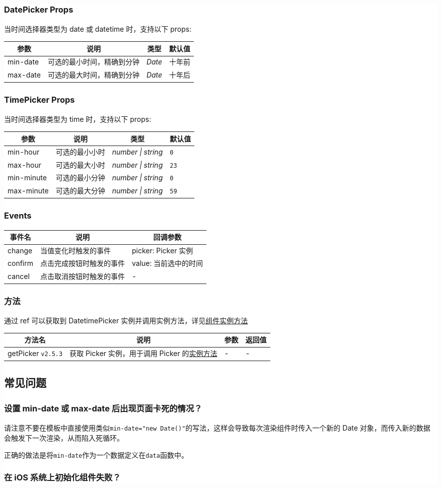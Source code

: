 ### DatePicker Props

当时间选择器类型为 date 或 datetime 时，支持以下 props:

| 参数 | 说明 | 类型 | 默认值 |
|------|------|------|------|
| min-date | 可选的最小时间，精确到分钟 | *Date* | 十年前 |
| max-date | 可选的最大时间，精确到分钟 | *Date* | 十年后 |

### TimePicker Props

当时间选择器类型为 time 时，支持以下 props:

| 参数 | 说明 | 类型 | 默认值 |
|------|------|------|------|
| min-hour | 可选的最小小时 | *number \| string* | `0` |
| max-hour | 可选的最大小时 | *number \| string* | `23` |
| min-minute | 可选的最小分钟 | *number \| string* | `0` |
| max-minute | 可选的最大分钟 | *number \| string* | `59` |

### Events

| 事件名 | 说明 | 回调参数 |
|------|------|------|
| change | 当值变化时触发的事件 | picker: Picker 实例 |
| confirm | 点击完成按钮时触发的事件 | value: 当前选中的时间 |
| cancel | 点击取消按钮时触发的事件 | - |

### 方法

通过 ref 可以获取到 DatetimePicker 实例并调用实例方法，详见[组件实例方法](#/zh-CN/quickstart#zu-jian-shi-li-fang-fa)

| 方法名 | 说明 | 参数 | 返回值 |
|------|------|------|------|
| getPicker `v2.5.3` | 获取 Picker 实例，用于调用 Picker 的[实例方法](#/zh-CN/picker#fang-fa) | - | - |

## 常见问题

### 设置 min-date 或 max-date 后出现页面卡死的情况？

请注意不要在模板中直接使用类似`min-date="new Date()"`的写法，这样会导致每次渲染组件时传入一个新的 Date 对象，而传入新的数据会触发下一次渲染，从而陷入死循环。

正确的做法是将`min-date`作为一个数据定义在`data`函数中。

### 在 iOS 系统上初始化组件失败？
